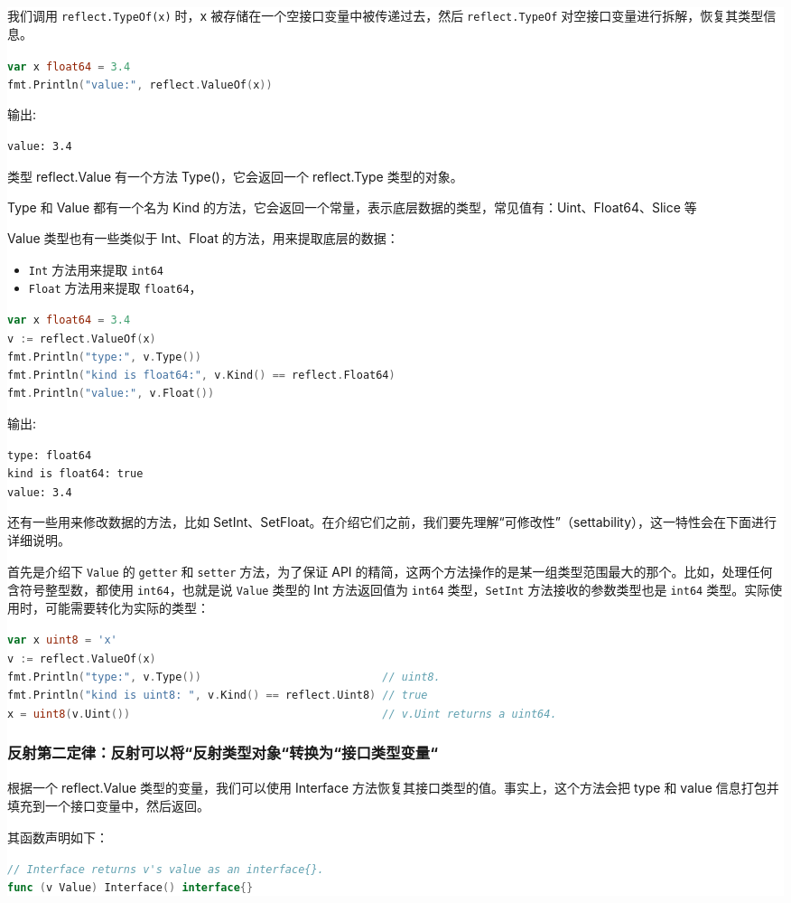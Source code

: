 我们调用 `reflect.TypeOf(x)` 时，x 被存储在一个空接口变量中被传递过去，然后 `reflect.TypeOf` 对空接口变量进行拆解，恢复其类型信息。

```go
var x float64 = 3.4
fmt.Println("value:", reflect.ValueOf(x))
```

输出:
```
value: 3.4
```

类型 reflect.Value 有一个方法 Type()，它会返回一个 reflect.Type 类型的对象。

Type 和 Value 都有一个名为 Kind 的方法，它会返回一个常量，表示底层数据的类型，常见值有：Uint、Float64、Slice 等

Value 类型也有一些类似于 Int、Float 的方法，用来提取底层的数据：
- `Int` 方法用来提取 `int64`
- `Float` 方法用来提取 `float64`，

```go
var x float64 = 3.4
v := reflect.ValueOf(x)
fmt.Println("type:", v.Type())
fmt.Println("kind is float64:", v.Kind() == reflect.Float64)
fmt.Println("value:", v.Float())
```

输出:
```
type: float64
kind is float64: true
value: 3.4
```

还有一些用来修改数据的方法，比如 SetInt、SetFloat。在介绍它们之前，我们要先理解“可修改性”（settability），这一特性会在下面进行详细说明。

首先是介绍下 `Value` 的 `getter` 和 `setter` 方法，为了保证 API 的精简，这两个方法操作的是某一组类型范围最大的那个。比如，处理任何含符号整型数，都使用 `int64`，也就是说 `Value` 类型的 Int 方法返回值为 `int64` 类型，`SetInt` 方法接收的参数类型也是 `int64` 类型。实际使用时，可能需要转化为实际的类型：


```go
var x uint8 = 'x'
v := reflect.ValueOf(x)
fmt.Println("type:", v.Type())                            // uint8.
fmt.Println("kind is uint8: ", v.Kind() == reflect.Uint8) // true
x = uint8(v.Uint())                                       // v.Uint returns a uint64.
```

### 反射第二定律：反射可以将“反射类型对象“转换为“接口类型变量“

根据一个 reflect.Value 类型的变量，我们可以使用 Interface 方法恢复其接口类型的值。事实上，这个方法会把 type 和 value 信息打包并填充到一个接口变量中，然后返回。

其函数声明如下：

```go
// Interface returns v's value as an interface{}.
func (v Value) Interface() interface{}
```
